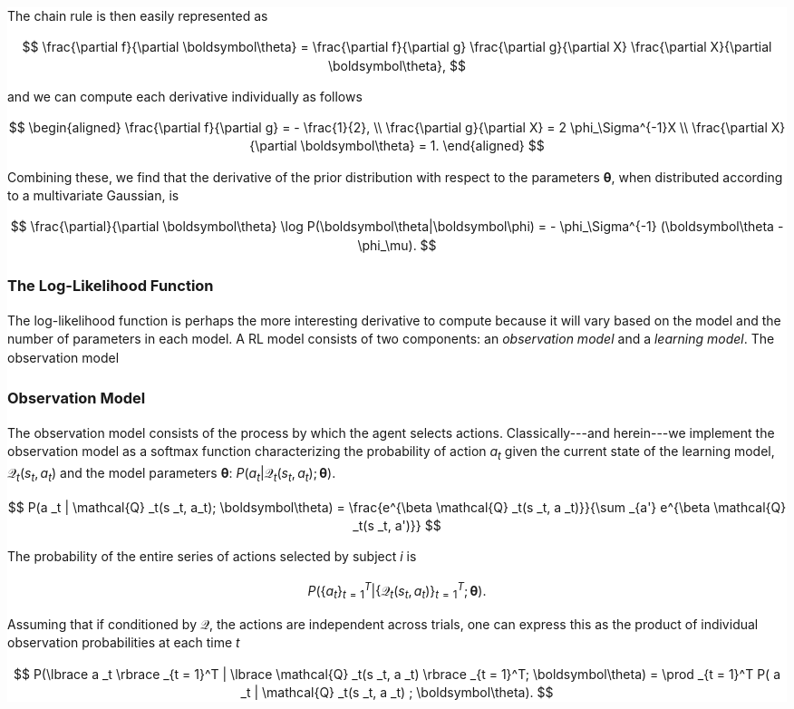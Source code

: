 The chain rule is then easily represented as

$$
\frac{\partial f}{\partial \boldsymbol\theta} = \frac{\partial f}{\partial g} \frac{\partial g}{\partial X} \frac{\partial X}{\partial \boldsymbol\theta},
$$

and we can compute each derivative individually as follows

$$
\begin{aligned}
\frac{\partial f}{\partial g} = - \frac{1}{2}, \\
\frac{\partial g}{\partial X} = 2 \phi_\Sigma^{-1}X \\
\frac{\partial X}{\partial \boldsymbol\theta} = 1.
\end{aligned}
$$

Combining these, we find that the derivative of the prior distribution with respect to the parameters $\boldsymbol\theta$, when distributed according to a multivariate Gaussian, is

$$
\frac{\partial}{\partial \boldsymbol\theta} \log P(\boldsymbol\theta|\boldsymbol\phi) = - \phi_\Sigma^{-1} (\boldsymbol\theta - \phi_\mu).
$$

### The Log-Likelihood Function

The log-likelihood function is perhaps the more interesting derivative to compute because it will vary based on the model and the number of parameters in each model. A RL model consists of two components: an _observation model_ and a _learning model_. The observation model


### Observation Model

The observation model consists of the process by which the agent selects actions. Classically---and herein---we implement the observation model as a softmax function characterizing the probability of action $a_t$ given the current state of the learning model, $\mathcal{Q}_t(s_t, a_t)$ and the model parameters $\boldsymbol\theta$: $P(a_t | \mathcal{Q} _t(s_t, a_t); \boldsymbol\theta)$.

$$
P(a _t | \mathcal{Q} _t(s _t, a_t); \boldsymbol\theta) = \frac{e^{\beta \mathcal{Q} _t(s _t, a _t)}}{\sum _{a'} e^{\beta \mathcal{Q} _t(s _t, a')}}
$$

The probability of the entire series of actions selected by subject $i$ is

$$
P(\lbrace a _t \rbrace _{t = 1}^T | \lbrace \mathcal{Q} _t(s _t, a _t) \rbrace _{t = 1}^T; \boldsymbol\theta).
$$

Assuming that if conditioned by $\mathcal{Q}$, the actions are independent across trials, one can express this as the product of individual observation probabilities at each time $t$

$$
P(\lbrace a _t \rbrace _{t = 1}^T | \lbrace \mathcal{Q} _t(s _t, a _t) \rbrace _{t = 1}^T; \boldsymbol\theta) = \prod _{t = 1}^T P( a _t | \mathcal{Q} _t(s _t, a _t) ; \boldsymbol\theta).
$$
